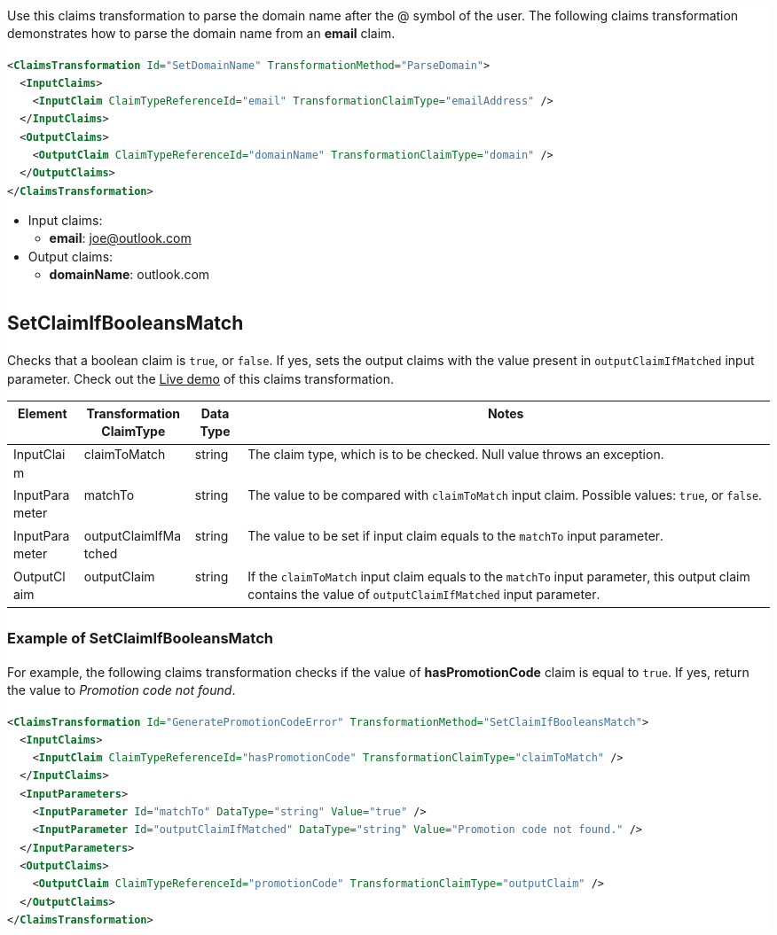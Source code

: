 Use this claims transformation to parse the domain name after the @ symbol of the user. The following claims transformation demonstrates how to parse the domain name from an **email** claim.

```xml
<ClaimsTransformation Id="SetDomainName" TransformationMethod="ParseDomain">
  <InputClaims>
    <InputClaim ClaimTypeReferenceId="email" TransformationClaimType="emailAddress" />
  </InputClaims>
  <OutputClaims>
    <OutputClaim ClaimTypeReferenceId="domainName" TransformationClaimType="domain" />
  </OutputClaims>
</ClaimsTransformation>
```

- Input claims:
  - **email**: joe@outlook.com
- Output claims:
  - **domainName**: outlook.com

## SetClaimIfBooleansMatch

Checks that a boolean claim is `true`, or `false`. If yes, sets the output claims with the value present in `outputClaimIfMatched` input parameter. Check out the [Live demo](https://github.com/azure-ad-b2c/unit-tests/tree/main/claims-transformation/string#setclaimifbooleansmatch) of this claims transformation.

| Element | TransformationClaimType | Data Type | Notes |
| ---- | ----------------------- | --------- | ----- |
| InputClaim | claimToMatch | string | The claim type, which is to be checked. Null value throws an exception. |
| InputParameter | matchTo | string | The value to be compared with `claimToMatch` input claim. Possible values: `true`, or `false`.  |
| InputParameter | outputClaimIfMatched | string | The value to be set if input claim equals to the `matchTo` input parameter. |
| OutputClaim | outputClaim | string | If the `claimToMatch` input claim equals to the `matchTo` input parameter, this output claim contains the value of `outputClaimIfMatched` input parameter. |

### Example of SetClaimIfBooleansMatch

For example, the following claims transformation checks if the value of **hasPromotionCode** claim is equal to `true`. If yes, return the value to *Promotion code not found*.

```xml
<ClaimsTransformation Id="GeneratePromotionCodeError" TransformationMethod="SetClaimIfBooleansMatch">
  <InputClaims>
    <InputClaim ClaimTypeReferenceId="hasPromotionCode" TransformationClaimType="claimToMatch" />
  </InputClaims>
  <InputParameters>
    <InputParameter Id="matchTo" DataType="string" Value="true" />
    <InputParameter Id="outputClaimIfMatched" DataType="string" Value="Promotion code not found." />
  </InputParameters>
  <OutputClaims>
    <OutputClaim ClaimTypeReferenceId="promotionCode" TransformationClaimType="outputClaim" />
  </OutputClaims>
</ClaimsTransformation>
```
